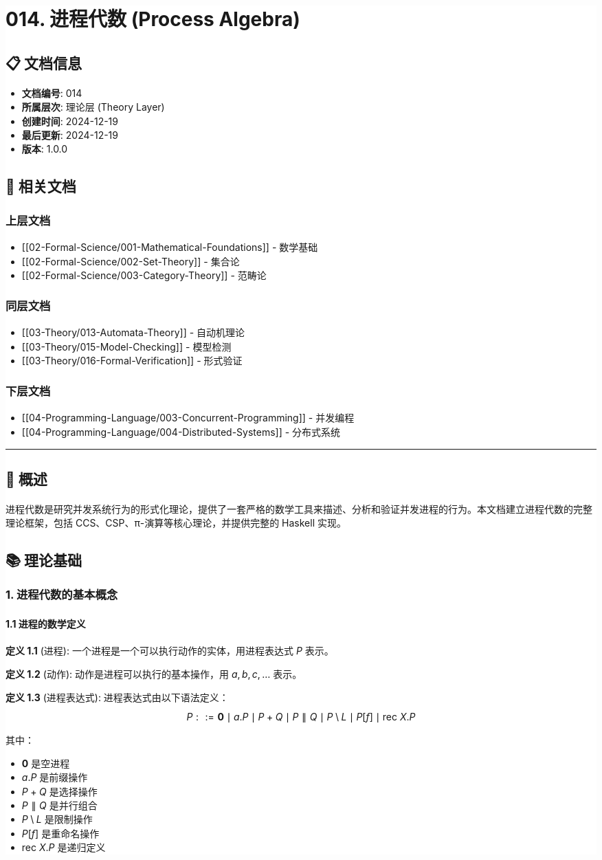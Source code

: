 # 014. 进程代数 (Process Algebra)

## 📋 文档信息

- **文档编号**: 014
- **所属层次**: 理论层 (Theory Layer)
- **创建时间**: 2024-12-19
- **最后更新**: 2024-12-19
- **版本**: 1.0.0

## 🔗 相关文档

### 上层文档
- [[02-Formal-Science/001-Mathematical-Foundations]] - 数学基础
- [[02-Formal-Science/002-Set-Theory]] - 集合论
- [[02-Formal-Science/003-Category-Theory]] - 范畴论

### 同层文档
- [[03-Theory/013-Automata-Theory]] - 自动机理论
- [[03-Theory/015-Model-Checking]] - 模型检测
- [[03-Theory/016-Formal-Verification]] - 形式验证

### 下层文档
- [[04-Programming-Language/003-Concurrent-Programming]] - 并发编程
- [[04-Programming-Language/004-Distributed-Systems]] - 分布式系统

---

## 🎯 概述

进程代数是研究并发系统行为的形式化理论，提供了一套严格的数学工具来描述、分析和验证并发进程的行为。本文档建立进程代数的完整理论框架，包括 CCS、CSP、π-演算等核心理论，并提供完整的 Haskell 实现。

## 📚 理论基础

### 1. 进程代数的基本概念

#### 1.1 进程的数学定义

**定义 1.1** (进程): 一个进程是一个可以执行动作的实体，用进程表达式 $P$ 表示。

**定义 1.2** (动作): 动作是进程可以执行的基本操作，用 $a, b, c, \ldots$ 表示。

**定义 1.3** (进程表达式): 进程表达式由以下语法定义：
$$P ::= \mathbf{0} \mid a.P \mid P + Q \mid P \parallel Q \mid P \setminus L \mid P[f] \mid \text{rec } X.P$$

其中：
- $\mathbf{0}$ 是空进程
- $a.P$ 是前缀操作
- $P + Q$ 是选择操作
- $P \parallel Q$ 是并行组合
- $P \setminus L$ 是限制操作
- $P[f]$ 是重命名操作
- $\text{rec } X.P$ 是递归定义
